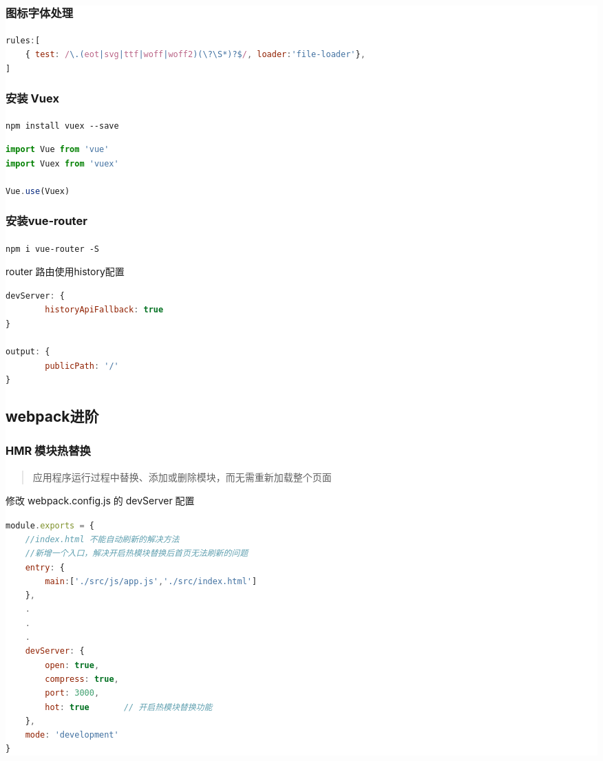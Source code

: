 ### 图标字体处理

```js
rules:[
	{ test: /\.(eot|svg|ttf|woff|woff2)(\?\S*)?$/, loader:'file-loader'},
]
```

### 安装 Vuex
```shell
npm install vuex --save
```

```js
import Vue from 'vue'
import Vuex from 'vuex'

Vue.use(Vuex)
```

### 安装vue-router
```shell
npm i vue-router -S
```

router 路由使用history配置

```js
devServer: {
        historyApiFallback: true
}

output: {
        publicPath: '/'
}
```



## webpack进阶

### HMR 模块热替换

> 应用程序运行过程中替换、添加或删除模块，而无需重新加载整个页面

修改 webpack.config.js 的 devServer 配置

```js
module.exports = {
    //index.html 不能自动刷新的解决方法
    //新增一个入口，解决开启热模块替换后首页无法刷新的问题
    entry: {
        main:['./src/js/app.js','./src/index.html']
    },
    .
    .
    .
    devServer: {
        open: true, 	
        compress: true, 
        port: 3000, 	
        hot: true		// 开启热模块替换功能
    },
    mode: 'development'
}
```

